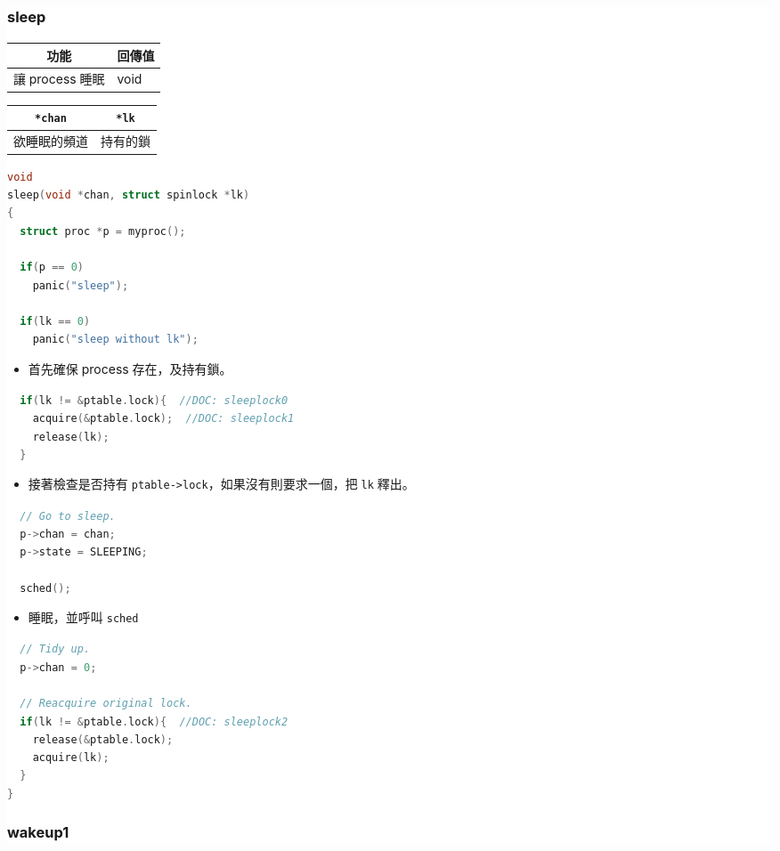 ### sleep

| 功能 | 回傳值 |
| --- | ------ |
| 讓 process 睡眠 | void |

| `*chan` | `*lk` |
| ------- | ----- |
| 欲睡眠的頻道 | 持有的鎖 |

```c =418
void
sleep(void *chan, struct spinlock *lk)
{
  struct proc *p = myproc();
  
  if(p == 0)
    panic("sleep");

  if(lk == 0)
    panic("sleep without lk");
```
- 首先確保 process 存在，及持有鎖。

```c =428
  if(lk != &ptable.lock){  //DOC: sleeplock0
    acquire(&ptable.lock);  //DOC: sleeplock1
    release(lk);
  }
```
- 接著檢查是否持有 `ptable->lock`，如果沒有則要求一個，把 `lk` 釋出。

```c =432
  // Go to sleep.
  p->chan = chan;
  p->state = SLEEPING;

  sched();
```
- 睡眠，並呼叫 `sched`

```c =437
  // Tidy up.
  p->chan = 0;

  // Reacquire original lock.
  if(lk != &ptable.lock){  //DOC: sleeplock2
    release(&ptable.lock);
    acquire(lk);
  }
}
```

### wakeup1
